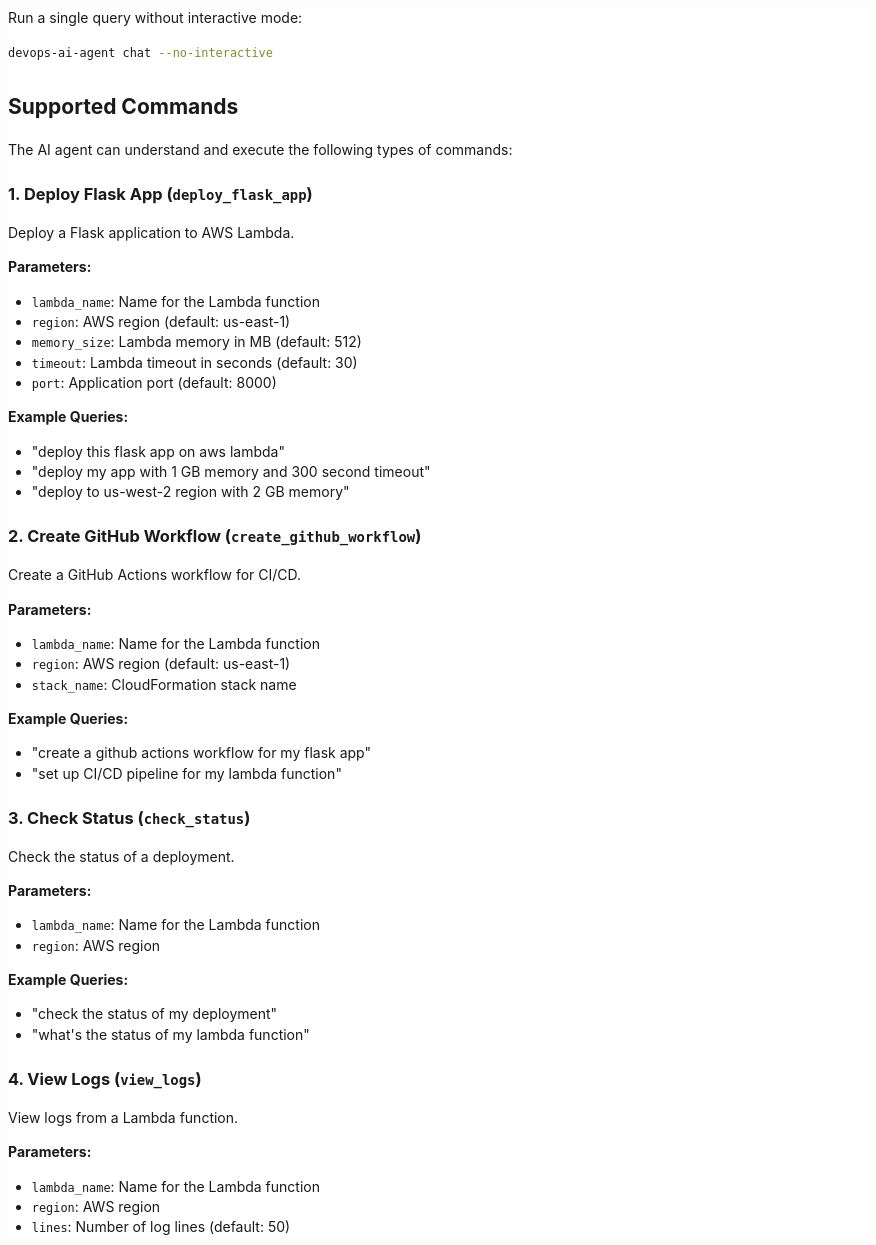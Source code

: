 Run a single query without interactive mode:

```bash
devops-ai-agent chat --no-interactive
```

## Supported Commands

The AI agent can understand and execute the following types of commands:

### 1. Deploy Flask App (`deploy_flask_app`)
Deploy a Flask application to AWS Lambda.

**Parameters:**
- `lambda_name`: Name for the Lambda function
- `region`: AWS region (default: us-east-1)
- `memory_size`: Lambda memory in MB (default: 512)
- `timeout`: Lambda timeout in seconds (default: 30)
- `port`: Application port (default: 8000)

**Example Queries:**
- "deploy this flask app on aws lambda"
- "deploy my app with 1 GB memory and 300 second timeout"
- "deploy to us-west-2 region with 2 GB memory"

### 2. Create GitHub Workflow (`create_github_workflow`)
Create a GitHub Actions workflow for CI/CD.

**Parameters:**
- `lambda_name`: Name for the Lambda function
- `region`: AWS region (default: us-east-1)
- `stack_name`: CloudFormation stack name

**Example Queries:**
- "create a github actions workflow for my flask app"
- "set up CI/CD pipeline for my lambda function"

### 3. Check Status (`check_status`)
Check the status of a deployment.

**Parameters:**
- `lambda_name`: Name for the Lambda function
- `region`: AWS region

**Example Queries:**
- "check the status of my deployment"
- "what's the status of my lambda function"

### 4. View Logs (`view_logs`)
View logs from a Lambda function.

**Parameters:**
- `lambda_name`: Name for the Lambda function
- `region`: AWS region
- `lines`: Number of log lines (default: 50)
